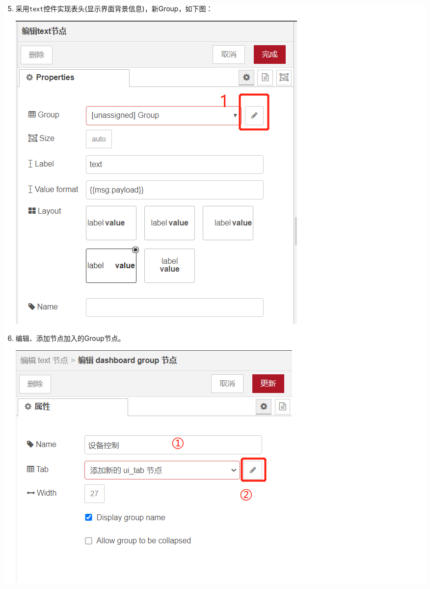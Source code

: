 5. 采用`text`控件实现表头(显示界面背景信息)，新Group，如下图：

    ![新建Group](/assets/STM32_NodeRED/225.png)

6. 编辑、添加节点加入的Group节点。

    ![添加新节点](/assets/HomeAutomation/27.png)
